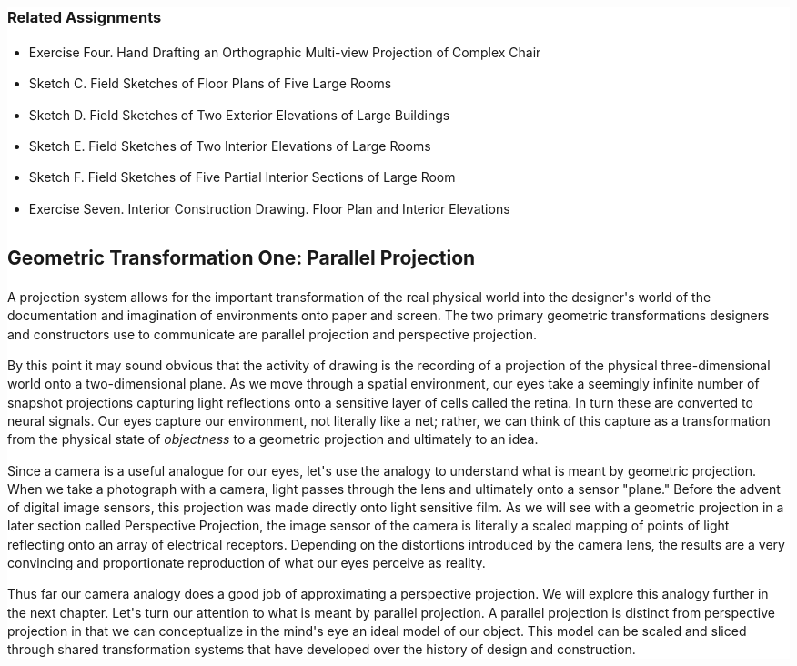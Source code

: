 ### Related Assignments

-   Exercise Four. Hand Drafting an Orthographic Multi-view Projection
    of Complex Chair

-   Sketch C. Field Sketches of Floor Plans of Five Large Rooms

-   Sketch D. Field Sketches of Two Exterior Elevations of Large
    Buildings

-   Sketch E. Field Sketches of Two Interior Elevations of Large Rooms

-   Sketch F. Field Sketches of Five Partial Interior Sections of Large
    Room

-   Exercise Seven. Interior Construction Drawing. Floor Plan and
    Interior Elevations

## Geometric Transformation One: Parallel Projection

A projection system allows for the important transformation of the real
physical world into the designer's world of the documentation and
imagination of environments onto paper and screen. The two primary
geometric transformations designers and constructors use to communicate
are parallel projection and perspective projection.

By this point it may sound obvious that the activity of drawing is the
recording of a projection of the physical three-dimensional world onto a
two-dimensional plane. As we move through a spatial environment, our
eyes take a seemingly infinite number of snapshot projections capturing
light reflections onto a sensitive layer of cells called the retina. In
turn these are converted to neural signals. Our eyes capture our
environment, not literally like a net; rather, we can think of this
capture as a transformation from the physical state of *objectness* to a
geometric projection and ultimately to an idea.

Since a camera is a useful analogue for our eyes, let's use the analogy
to understand what is meant by geometric projection. When we take a
photograph with a camera, light passes through the lens and ultimately
onto a sensor "plane." Before the advent of digital image sensors, this
projection was made directly onto light sensitive film. As we will see
with a geometric projection in a later section called Perspective
Projection, the image sensor of the camera is literally a scaled mapping
of points of light reflecting onto an array of electrical receptors.
Depending on the distortions introduced by the camera lens, the results
are a very convincing and proportionate reproduction of what our eyes
perceive as reality.

Thus far our camera analogy does a good job of approximating a
perspective projection. We will explore this analogy further in the next
chapter. Let's turn our attention to what is meant by parallel
projection. A parallel projection is distinct from perspective
projection in that we can conceptualize in the mind's eye an ideal model
of our object. This model can be scaled and sliced through shared
transformation systems that have developed over the history of design
and construction.
